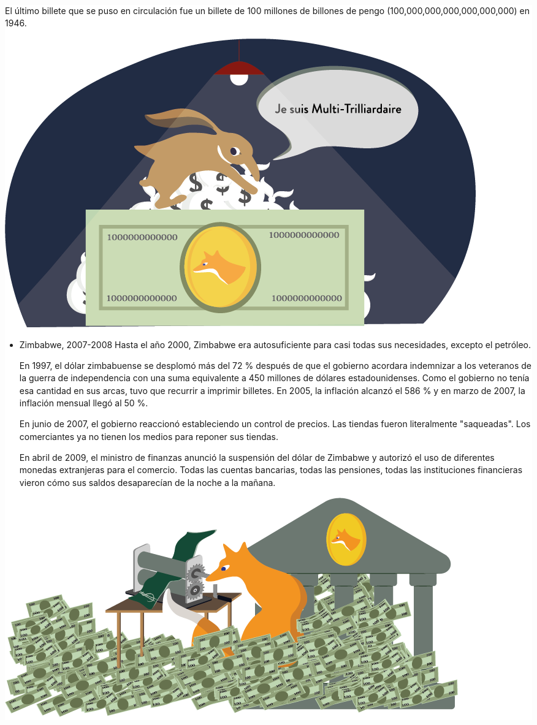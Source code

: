   El último billete que se puso en circulación fue un billete de 100 millones de billones de pengo (100,000,000,000,000,000,000) en 1946.

![image](assets\Concept\chapitre3\6.jpeg)

- Zimbabwe, 2007-2008
  Hasta el año 2000, Zimbabwe era autosuficiente para casi todas sus necesidades, excepto el petróleo.

  En 1997, el dólar zimbabuense se desplomó más del 72 % después de que el gobierno acordara indemnizar a los veteranos de la guerra de independencia con una suma equivalente a 450 millones de dólares estadounidenses. Como el gobierno no tenía esa cantidad en sus arcas, tuvo que recurrir a imprimir billetes. En 2005, la inflación alcanzó el 586 % y en marzo de 2007, la inflación mensual llegó al 50 %.

  En junio de 2007, el gobierno reaccionó estableciendo un control de precios. Las tiendas fueron literalmente "saqueadas". Los comerciantes ya no tienen los medios para reponer sus tiendas.

  En abril de 2009, el ministro de finanzas anunció la suspensión del dólar de Zimbabwe y autorizó el uso de diferentes monedas extranjeras para el comercio. Todas las cuentas bancarias, todas las pensiones, todas las instituciones financieras vieron cómo sus saldos desaparecían de la noche a la mañana.

![image](assets\Concept\chapitre3\7.jpeg)